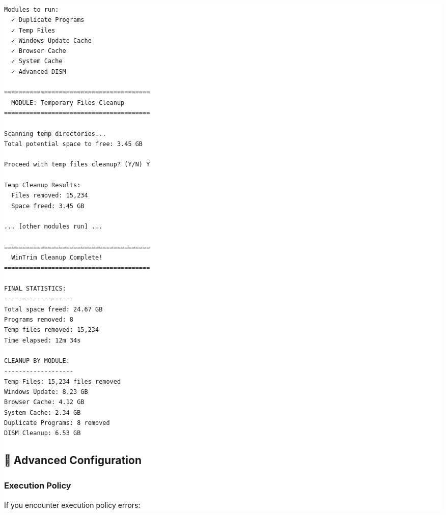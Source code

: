 ```
Modules to run:
  ✓ Duplicate Programs
  ✓ Temp Files
  ✓ Windows Update Cache
  ✓ Browser Cache
  ✓ System Cache
  ✓ Advanced DISM

========================================
  MODULE: Temporary Files Cleanup
========================================

Scanning temp directories...
Total potential space to free: 3.45 GB

Proceed with temp files cleanup? (Y/N) Y

Temp Cleanup Results:
  Files removed: 15,234
  Space freed: 3.45 GB

... [other modules run] ...

========================================
  WinTrim Cleanup Complete!
========================================

FINAL STATISTICS:
-------------------
Total space freed: 24.67 GB
Programs removed: 8
Temp files removed: 15,234
Time elapsed: 12m 34s

CLEANUP BY MODULE:
-------------------
Temp Files: 15,234 files removed
Windows Update: 8.23 GB
Browser Cache: 4.12 GB
System Cache: 2.34 GB
Duplicate Programs: 8 removed
DISM Cleanup: 6.53 GB
```

## 🔧 Advanced Configuration

### Execution Policy

If you encounter execution policy errors:

